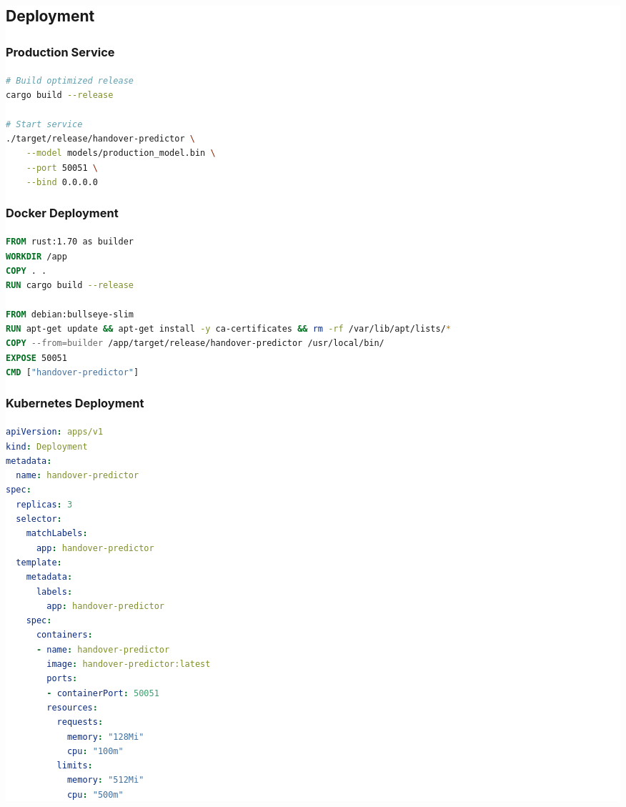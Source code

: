 ## Deployment

### Production Service
```bash
# Build optimized release
cargo build --release

# Start service
./target/release/handover-predictor \
    --model models/production_model.bin \
    --port 50051 \
    --bind 0.0.0.0
```

### Docker Deployment
```dockerfile
FROM rust:1.70 as builder
WORKDIR /app
COPY . .
RUN cargo build --release

FROM debian:bullseye-slim
RUN apt-get update && apt-get install -y ca-certificates && rm -rf /var/lib/apt/lists/*
COPY --from=builder /app/target/release/handover-predictor /usr/local/bin/
EXPOSE 50051
CMD ["handover-predictor"]
```

### Kubernetes Deployment
```yaml
apiVersion: apps/v1
kind: Deployment
metadata:
  name: handover-predictor
spec:
  replicas: 3
  selector:
    matchLabels:
      app: handover-predictor
  template:
    metadata:
      labels:
        app: handover-predictor
    spec:
      containers:
      - name: handover-predictor
        image: handover-predictor:latest
        ports:
        - containerPort: 50051
        resources:
          requests:
            memory: "128Mi"
            cpu: "100m"
          limits:
            memory: "512Mi"
            cpu: "500m"
```
